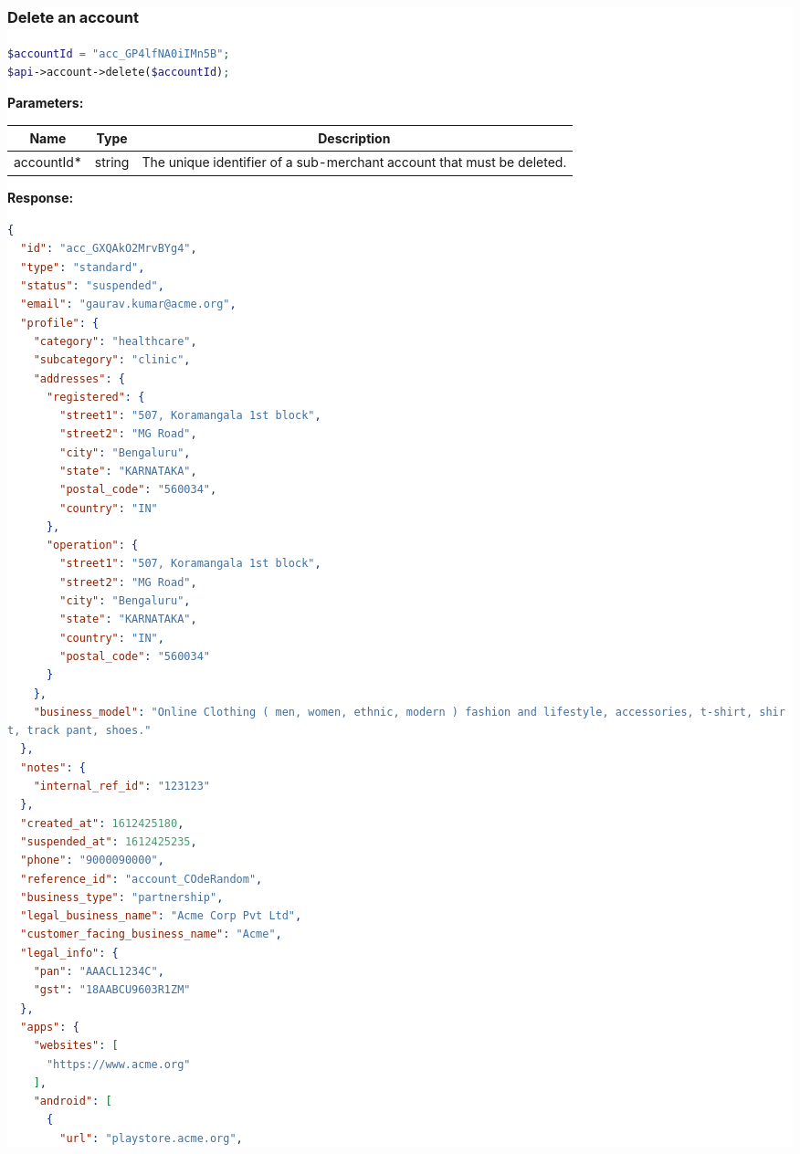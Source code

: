 
### Delete an account
```php
$accountId = "acc_GP4lfNA0iIMn5B";
$api->account->delete($accountId);
```

**Parameters:**

| Name          | Type        | Description                                 |
|---------------|-------------|---------------------------------------------|
| accountId* | string   | The unique identifier of a sub-merchant account that must be deleted.  |

**Response:**
```json
{
  "id": "acc_GXQAkO2MrvBYg4",
  "type": "standard",
  "status": "suspended",
  "email": "gaurav.kumar@acme.org",
  "profile": {
    "category": "healthcare",
    "subcategory": "clinic",
    "addresses": {
      "registered": {
        "street1": "507, Koramangala 1st block",
        "street2": "MG Road",
        "city": "Bengaluru",
        "state": "KARNATAKA",
        "postal_code": "560034",
        "country": "IN"
      },
      "operation": {
        "street1": "507, Koramangala 1st block",
        "street2": "MG Road",
        "city": "Bengaluru",
        "state": "KARNATAKA",
        "country": "IN",
        "postal_code": "560034"
      }
    },
    "business_model": "Online Clothing ( men, women, ethnic, modern ) fashion and lifestyle, accessories, t-shirt, shirt, track pant, shoes."
  },
  "notes": {
    "internal_ref_id": "123123"
  },
  "created_at": 1612425180,
  "suspended_at": 1612425235,
  "phone": "9000090000",
  "reference_id": "account_COdeRandom",
  "business_type": "partnership",
  "legal_business_name": "Acme Corp Pvt Ltd",
  "customer_facing_business_name": "Acme",
  "legal_info": {
    "pan": "AAACL1234C",
    "gst": "18AABCU9603R1ZM"
  },
  "apps": {
    "websites": [
      "https://www.acme.org"
    ],
    "android": [
      {
        "url": "playstore.acme.org",
```